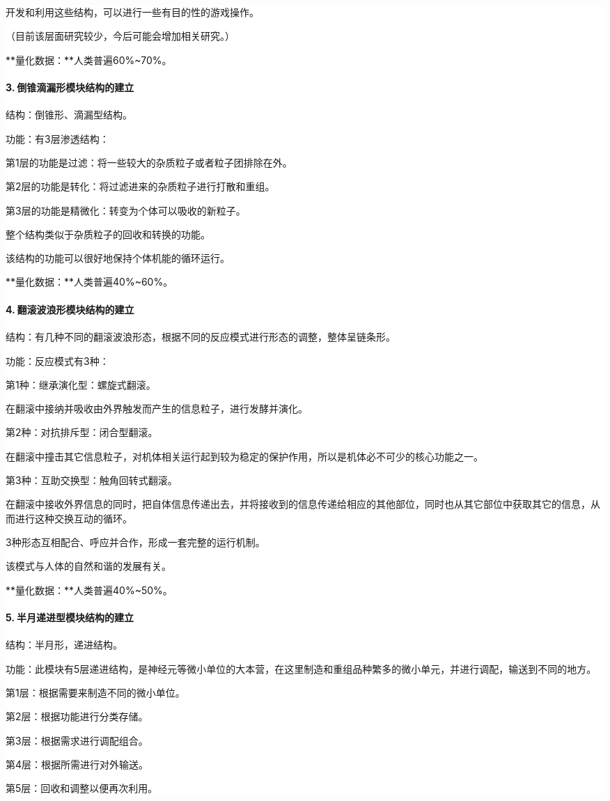 开发和利用这些结构，可以进行一些有目的性的游戏操作。

（目前该层面研究较少，今后可能会增加相关研究。）

**量化数据：**人类普遍60%~70%。

#### 3. 倒锥滴漏形模块结构的建立

结构：倒锥形、滴漏型结构。

功能：有3层渗透结构：

第1层的功能是过滤：将一些较大的杂质粒子或者粒子团排除在外。

第2层的功能是转化：将过滤进来的杂质粒子进行打散和重组。

第3层的功能是精微化：转变为个体可以吸收的新粒子。

整个结构类似于杂质粒子的回收和转换的功能。

该结构的功能可以很好地保持个体机能的循环运行。

**量化数据：**人类普遍40%~60%。

#### 4. 翻滚波浪形模块结构的建立

结构：有几种不同的翻滚波浪形态，根据不同的反应模式进行形态的调整，整体呈链条形。

功能：反应模式有3种：

第1种：继承演化型：螺旋式翻滚。

在翻滚中接纳并吸收由外界触发而产生的信息粒子，进行发酵并演化。

第2种：对抗排斥型：闭合型翻滚。

在翻滚中撞击其它信息粒子，对机体相关运行起到较为稳定的保护作用，所以是机体必不可少的核心功能之一。

第3种：互助交换型：触角回转式翻滚。

在翻滚中接收外界信息的同时，把自体信息传递出去，并将接收到的信息传递给相应的其他部位，同时也从其它部位中获取其它的信息，从而进行这种交换互动的循环。

3种形态互相配合、呼应并合作，形成一套完整的运行机制。

该模式与人体的自然和谐的发展有关。

**量化数据：**人类普遍40%~50%。

#### 5. 半月递进型模块结构的建立

结构：半月形，递进结构。

功能：此模块有5层递进结构，是神经元等微小单位的大本营，在这里制造和重组品种繁多的微小单元，并进行调配，输送到不同的地方。

第1层：根据需要来制造不同的微小单位。

第2层：根据功能进行分类存储。

第3层：根据需求进行调配组合。

第4层：根据所需进行对外输送。

第5层：回收和调整以便再次利用。
